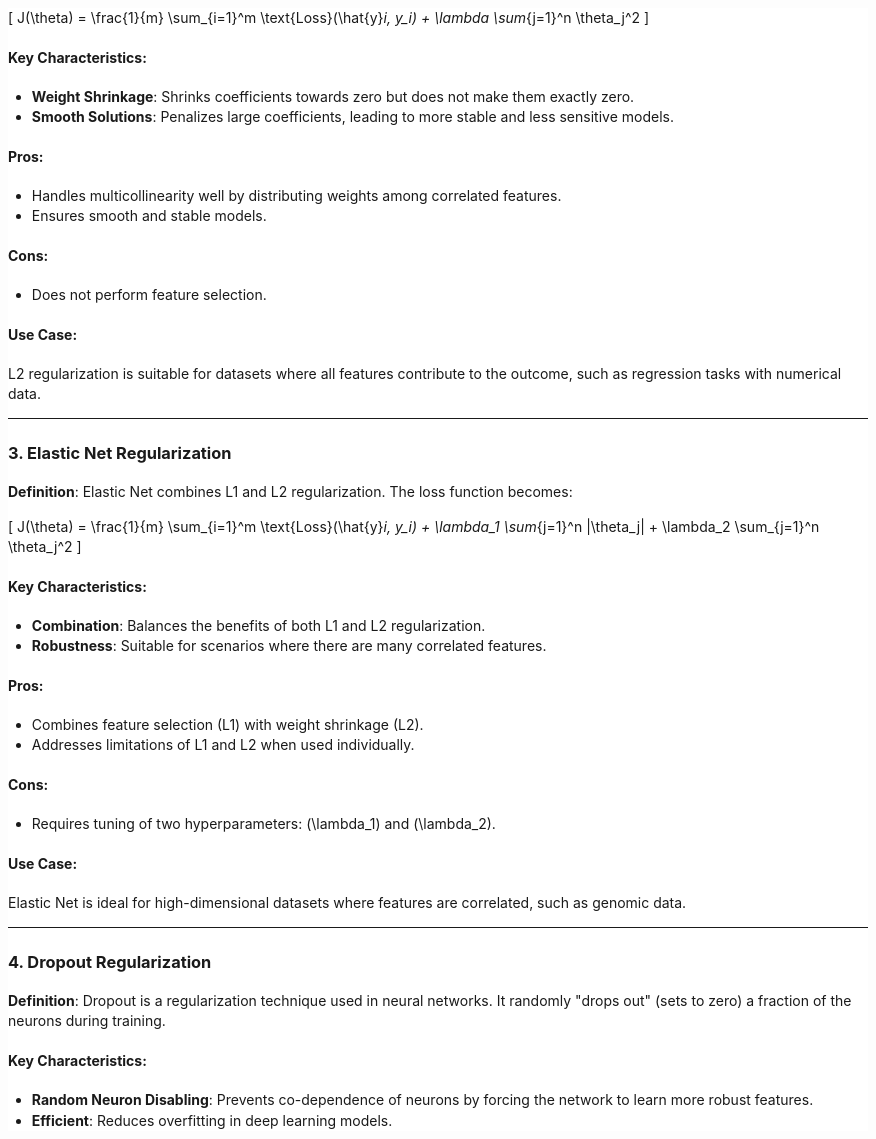 \[ J(\theta) = \frac{1}{m} \sum_{i=1}^m \text{Loss}(\hat{y}_i, y_i) + \lambda \sum_{j=1}^n \theta_j^2 \]

#### Key Characteristics:
- **Weight Shrinkage**: Shrinks coefficients towards zero but does not make them exactly zero.
- **Smooth Solutions**: Penalizes large coefficients, leading to more stable and less sensitive models.

#### Pros:
- Handles multicollinearity well by distributing weights among correlated features.
- Ensures smooth and stable models.

#### Cons:
- Does not perform feature selection.

#### Use Case:
L2 regularization is suitable for datasets where all features contribute to the outcome, such as regression tasks with numerical data.

---

### 3. **Elastic Net Regularization**
**Definition**: Elastic Net combines L1 and L2 regularization. The loss function becomes:

\[ J(\theta) = \frac{1}{m} \sum_{i=1}^m \text{Loss}(\hat{y}_i, y_i) + \lambda_1 \sum_{j=1}^n |\theta_j| + \lambda_2 \sum_{j=1}^n \theta_j^2 \]

#### Key Characteristics:
- **Combination**: Balances the benefits of both L1 and L2 regularization.
- **Robustness**: Suitable for scenarios where there are many correlated features.

#### Pros:
- Combines feature selection (L1) with weight shrinkage (L2).
- Addresses limitations of L1 and L2 when used individually.

#### Cons:
- Requires tuning of two hyperparameters: \(\lambda_1\) and \(\lambda_2\).

#### Use Case:
Elastic Net is ideal for high-dimensional datasets where features are correlated, such as genomic data.

---

### 4. **Dropout Regularization**
**Definition**: Dropout is a regularization technique used in neural networks. It randomly "drops out" (sets to zero) a fraction of the neurons during training.

#### Key Characteristics:
- **Random Neuron Disabling**: Prevents co-dependence of neurons by forcing the network to learn more robust features.
- **Efficient**: Reduces overfitting in deep learning models.
